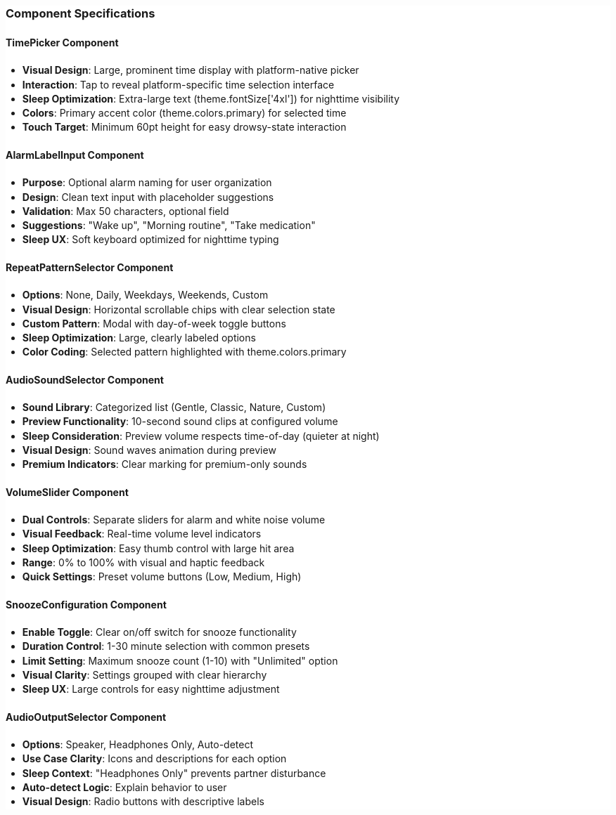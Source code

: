 ### Component Specifications

#### TimePicker Component
- **Visual Design**: Large, prominent time display with platform-native picker
- **Interaction**: Tap to reveal platform-specific time selection interface
- **Sleep Optimization**: Extra-large text (theme.fontSize['4xl']) for nighttime visibility
- **Colors**: Primary accent color (theme.colors.primary) for selected time
- **Touch Target**: Minimum 60pt height for easy drowsy-state interaction

#### AlarmLabelInput Component  
- **Purpose**: Optional alarm naming for user organization
- **Design**: Clean text input with placeholder suggestions
- **Validation**: Max 50 characters, optional field
- **Suggestions**: "Wake up", "Morning routine", "Take medication"
- **Sleep UX**: Soft keyboard optimized for nighttime typing

#### RepeatPatternSelector Component
- **Options**: None, Daily, Weekdays, Weekends, Custom
- **Visual Design**: Horizontal scrollable chips with clear selection state
- **Custom Pattern**: Modal with day-of-week toggle buttons
- **Sleep Optimization**: Large, clearly labeled options
- **Color Coding**: Selected pattern highlighted with theme.colors.primary

#### AudioSoundSelector Component
- **Sound Library**: Categorized list (Gentle, Classic, Nature, Custom)
- **Preview Functionality**: 10-second sound clips at configured volume
- **Sleep Consideration**: Preview volume respects time-of-day (quieter at night)
- **Visual Design**: Sound waves animation during preview
- **Premium Indicators**: Clear marking for premium-only sounds

#### VolumeSlider Component
- **Dual Controls**: Separate sliders for alarm and white noise volume
- **Visual Feedback**: Real-time volume level indicators
- **Sleep Optimization**: Easy thumb control with large hit area
- **Range**: 0% to 100% with visual and haptic feedback
- **Quick Settings**: Preset volume buttons (Low, Medium, High)

#### SnoozeConfiguration Component
- **Enable Toggle**: Clear on/off switch for snooze functionality
- **Duration Control**: 1-30 minute selection with common presets
- **Limit Setting**: Maximum snooze count (1-10) with "Unlimited" option
- **Visual Clarity**: Settings grouped with clear hierarchy
- **Sleep UX**: Large controls for easy nighttime adjustment

#### AudioOutputSelector Component
- **Options**: Speaker, Headphones Only, Auto-detect
- **Use Case Clarity**: Icons and descriptions for each option
- **Sleep Context**: "Headphones Only" prevents partner disturbance
- **Auto-detect Logic**: Explain behavior to user
- **Visual Design**: Radio buttons with descriptive labels
